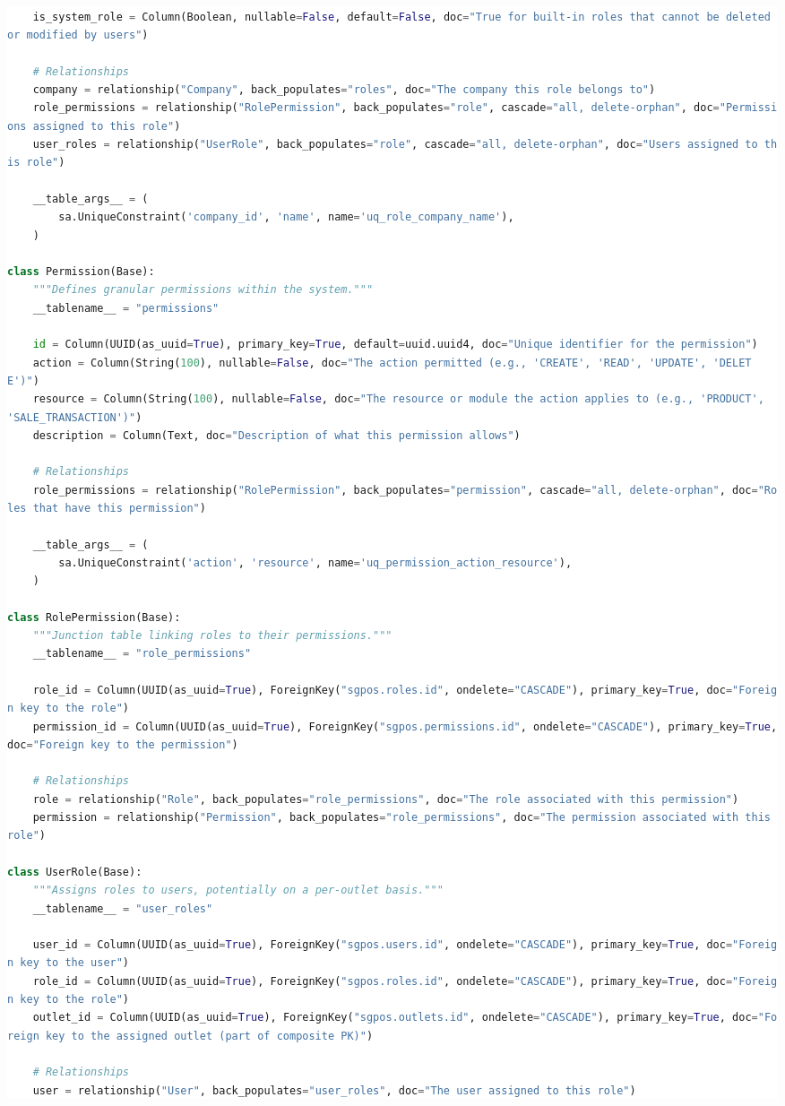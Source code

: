```python
    is_system_role = Column(Boolean, nullable=False, default=False, doc="True for built-in roles that cannot be deleted or modified by users")
    
    # Relationships
    company = relationship("Company", back_populates="roles", doc="The company this role belongs to")
    role_permissions = relationship("RolePermission", back_populates="role", cascade="all, delete-orphan", doc="Permissions assigned to this role")
    user_roles = relationship("UserRole", back_populates="role", cascade="all, delete-orphan", doc="Users assigned to this role")

    __table_args__ = (
        sa.UniqueConstraint('company_id', 'name', name='uq_role_company_name'),
    )

class Permission(Base):
    """Defines granular permissions within the system."""
    __tablename__ = "permissions"

    id = Column(UUID(as_uuid=True), primary_key=True, default=uuid.uuid4, doc="Unique identifier for the permission")
    action = Column(String(100), nullable=False, doc="The action permitted (e.g., 'CREATE', 'READ', 'UPDATE', 'DELETE')")
    resource = Column(String(100), nullable=False, doc="The resource or module the action applies to (e.g., 'PRODUCT', 'SALE_TRANSACTION')")
    description = Column(Text, doc="Description of what this permission allows")

    # Relationships
    role_permissions = relationship("RolePermission", back_populates="permission", cascade="all, delete-orphan", doc="Roles that have this permission")

    __table_args__ = (
        sa.UniqueConstraint('action', 'resource', name='uq_permission_action_resource'),
    )

class RolePermission(Base):
    """Junction table linking roles to their permissions."""
    __tablename__ = "role_permissions"

    role_id = Column(UUID(as_uuid=True), ForeignKey("sgpos.roles.id", ondelete="CASCADE"), primary_key=True, doc="Foreign key to the role")
    permission_id = Column(UUID(as_uuid=True), ForeignKey("sgpos.permissions.id", ondelete="CASCADE"), primary_key=True, doc="Foreign key to the permission")

    # Relationships
    role = relationship("Role", back_populates="role_permissions", doc="The role associated with this permission")
    permission = relationship("Permission", back_populates="role_permissions", doc="The permission associated with this role")

class UserRole(Base):
    """Assigns roles to users, potentially on a per-outlet basis."""
    __tablename__ = "user_roles"

    user_id = Column(UUID(as_uuid=True), ForeignKey("sgpos.users.id", ondelete="CASCADE"), primary_key=True, doc="Foreign key to the user")
    role_id = Column(UUID(as_uuid=True), ForeignKey("sgpos.roles.id", ondelete="CASCADE"), primary_key=True, doc="Foreign key to the role")
    outlet_id = Column(UUID(as_uuid=True), ForeignKey("sgpos.outlets.id", ondelete="CASCADE"), primary_key=True, doc="Foreign key to the assigned outlet (part of composite PK)")

    # Relationships
    user = relationship("User", back_populates="user_roles", doc="The user assigned to this role")
```